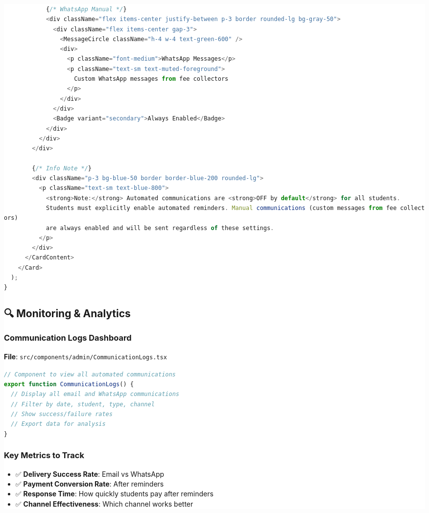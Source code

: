 ```typescript
            {/* WhatsApp Manual */}
            <div className="flex items-center justify-between p-3 border rounded-lg bg-gray-50">
              <div className="flex items-center gap-3">
                <MessageCircle className="h-4 w-4 text-green-600" />
                <div>
                  <p className="font-medium">WhatsApp Messages</p>
                  <p className="text-sm text-muted-foreground">
                    Custom WhatsApp messages from fee collectors
                  </p>
                </div>
              </div>
              <Badge variant="secondary">Always Enabled</Badge>
            </div>
          </div>
        </div>

        {/* Info Note */}
        <div className="p-3 bg-blue-50 border border-blue-200 rounded-lg">
          <p className="text-sm text-blue-800">
            <strong>Note:</strong> Automated communications are <strong>OFF by default</strong> for all students.
            Students must explicitly enable automated reminders. Manual communications (custom messages from fee collectors)
            are always enabled and will be sent regardless of these settings.
          </p>
        </div>
      </CardContent>
    </Card>
  );
}
```

## 🔍 Monitoring & Analytics

### **Communication Logs Dashboard**

**File**: `src/components/admin/CommunicationLogs.tsx`

```typescript
// Component to view all automated communications
export function CommunicationLogs() {
  // Display all email and WhatsApp communications
  // Filter by date, student, type, channel
  // Show success/failure rates
  // Export data for analysis
}
```

### **Key Metrics to Track**

- ✅ **Delivery Success Rate**: Email vs WhatsApp
- ✅ **Payment Conversion Rate**: After reminders
- ✅ **Response Time**: How quickly students pay after reminders
- ✅ **Channel Effectiveness**: Which channel works better

